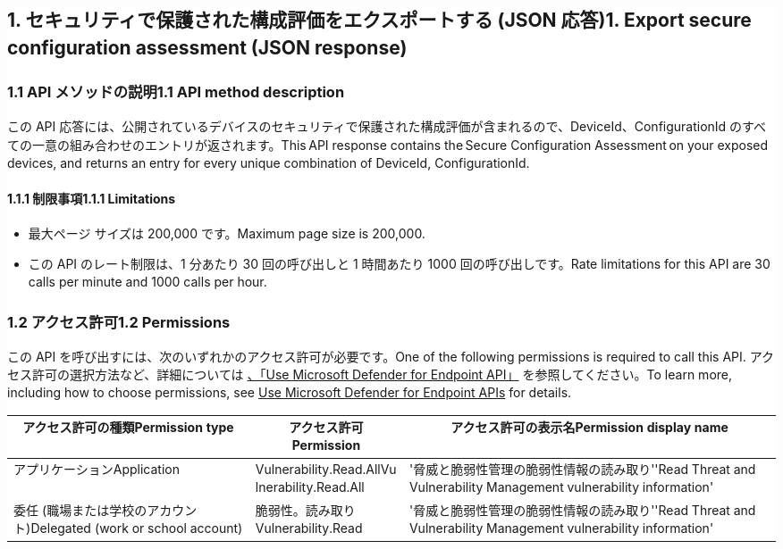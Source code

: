 ## <a name="1-export-secure-configuration-assessment-json-response"></a><span data-ttu-id="41443-126">1. セキュリティで保護された構成評価をエクスポートする (JSON 応答)</span><span class="sxs-lookup"><span data-stu-id="41443-126">1. Export secure configuration assessment (JSON response)</span></span>

### <a name="11-api-method-description"></a><span data-ttu-id="41443-127">1.1 API メソッドの説明</span><span class="sxs-lookup"><span data-stu-id="41443-127">1.1 API method description</span></span>

<span data-ttu-id="41443-128">この API 応答には、公開されているデバイスのセキュリティで保護された構成評価が含まれるので、DeviceId、ConfigurationId のすべての一意の組み合わせのエントリが返されます。</span><span class="sxs-lookup"><span data-stu-id="41443-128">This API response contains the Secure Configuration Assessment on your exposed devices, and returns an entry for every unique combination of DeviceId, ConfigurationId.</span></span>

#### <a name="111-limitations"></a><span data-ttu-id="41443-129">1.1.1 制限事項</span><span class="sxs-lookup"><span data-stu-id="41443-129">1.1.1 Limitations</span></span>

- <span data-ttu-id="41443-130">最大ページ サイズは 200,000 です。</span><span class="sxs-lookup"><span data-stu-id="41443-130">Maximum page size is 200,000.</span></span>

- <span data-ttu-id="41443-131">この API のレート制限は、1 分あたり 30 回の呼び出しと 1 時間あたり 1000 回の呼び出しです。</span><span class="sxs-lookup"><span data-stu-id="41443-131">Rate limitations for this API are 30 calls per minute and 1000 calls per hour.</span></span>

### <a name="12-permissions"></a><span data-ttu-id="41443-132">1.2 アクセス許可</span><span class="sxs-lookup"><span data-stu-id="41443-132">1.2 Permissions</span></span>

<span data-ttu-id="41443-133">この API を呼び出すには、次のいずれかのアクセス許可が必要です。</span><span class="sxs-lookup"><span data-stu-id="41443-133">One of the following permissions is required to call this API.</span></span> <span data-ttu-id="41443-134">アクセス許可の選択方法など、詳細については [、「Use Microsoft Defender for Endpoint API」](apis-intro.md) を参照してください。</span><span class="sxs-lookup"><span data-stu-id="41443-134">To learn more, including how to choose permissions, see [Use Microsoft Defender for Endpoint APIs](apis-intro.md) for details.</span></span>

<span data-ttu-id="41443-135">アクセス許可の種類</span><span class="sxs-lookup"><span data-stu-id="41443-135">Permission type</span></span> | <span data-ttu-id="41443-136">アクセス許可</span><span class="sxs-lookup"><span data-stu-id="41443-136">Permission</span></span> | <span data-ttu-id="41443-137">アクセス許可の表示名</span><span class="sxs-lookup"><span data-stu-id="41443-137">Permission display name</span></span>
---|---|---
<span data-ttu-id="41443-138">アプリケーション</span><span class="sxs-lookup"><span data-stu-id="41443-138">Application</span></span> | <span data-ttu-id="41443-139">Vulnerability.Read.All</span><span class="sxs-lookup"><span data-stu-id="41443-139">Vulnerability.Read.All</span></span> | <span data-ttu-id="41443-140">\'脅威と脆弱性管理の脆弱性情報の読み取り\'</span><span class="sxs-lookup"><span data-stu-id="41443-140">\'Read Threat and Vulnerability Management vulnerability information\'</span></span>
<span data-ttu-id="41443-141">委任 (職場または学校のアカウント)</span><span class="sxs-lookup"><span data-stu-id="41443-141">Delegated (work or school account)</span></span> | <span data-ttu-id="41443-142">脆弱性。読み取り</span><span class="sxs-lookup"><span data-stu-id="41443-142">Vulnerability.Read</span></span> | <span data-ttu-id="41443-143">\'脅威と脆弱性管理の脆弱性情報の読み取り\'</span><span class="sxs-lookup"><span data-stu-id="41443-143">\'Read Threat and Vulnerability Management vulnerability information\'</span></span>
